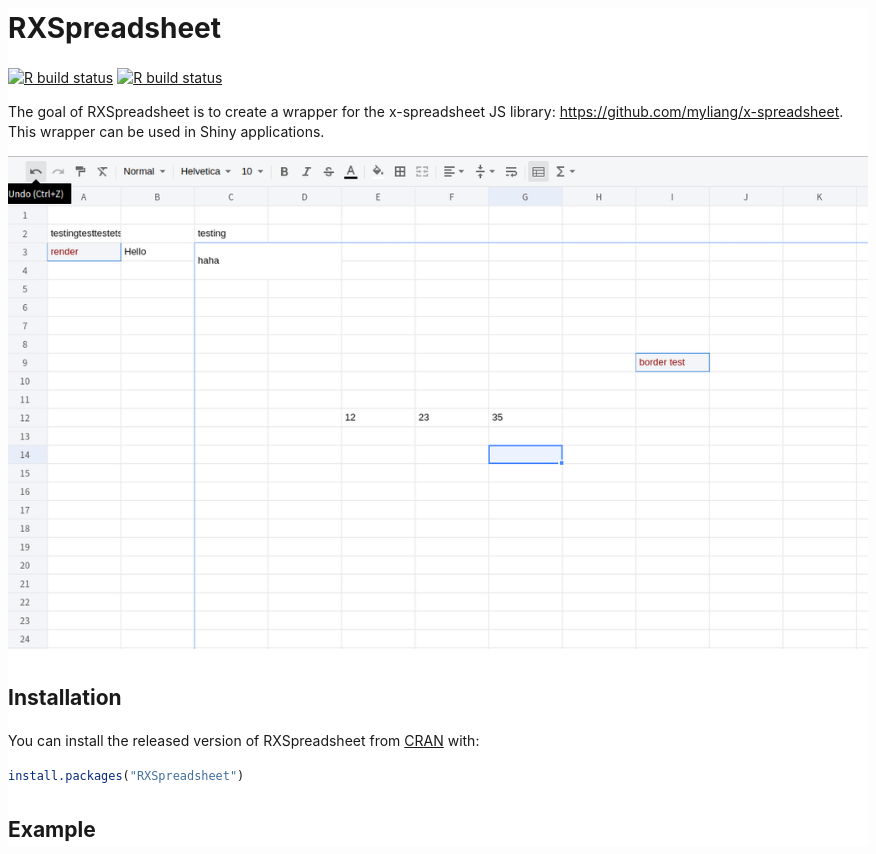 
# RXSpreadsheet


[![R build status](https://github.com/MichaelHogers/RXSpreadsheet/workflows/R-CMD-check/badge.svg)](https://github.com/MichaelHogers/RXSpreadsheet/actions)
[![R build status](https://github.com/MichaelHogers/RXSpreadsheet/workflows/test-coverage/badge.svg)](https://github.com/MichaelHogers/RXSpreadsheet/actions)


The goal of RXSpreadsheet is to create a wrapper for the x-spreadsheet JS library: https://github.com/myliang/x-spreadsheet. This wrapper can be used in Shiny applications.

<p align="center">
  <a href="https://github.com/myliang/x-spreadsheet">
    <img width="100%" src="inst/assets/demo.png">
  </a>
</p>


## Installation

You can install the released version of RXSpreadsheet from [CRAN](https://CRAN.R-project.org) with:

``` r
install.packages("RXSpreadsheet")
```

## Example
